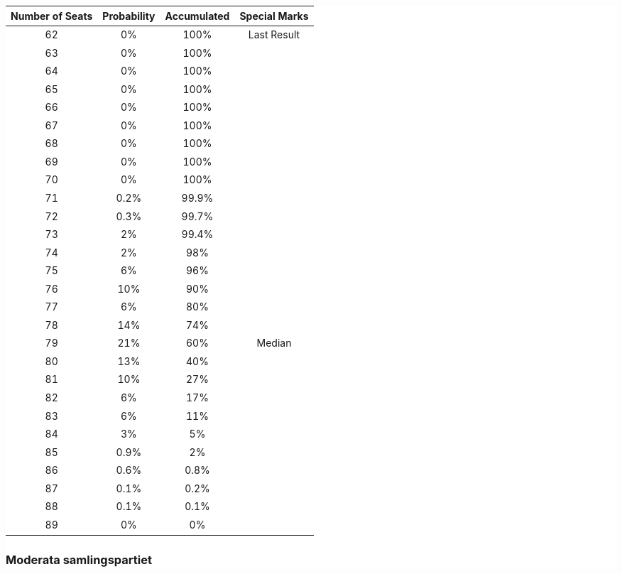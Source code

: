 | Number of Seats | Probability | Accumulated | Special Marks |
|:---------------:|:-----------:|:-----------:|:-------------:|
| 62 | 0% | 100% | Last Result |
| 63 | 0% | 100% |  |
| 64 | 0% | 100% |  |
| 65 | 0% | 100% |  |
| 66 | 0% | 100% |  |
| 67 | 0% | 100% |  |
| 68 | 0% | 100% |  |
| 69 | 0% | 100% |  |
| 70 | 0% | 100% |  |
| 71 | 0.2% | 99.9% |  |
| 72 | 0.3% | 99.7% |  |
| 73 | 2% | 99.4% |  |
| 74 | 2% | 98% |  |
| 75 | 6% | 96% |  |
| 76 | 10% | 90% |  |
| 77 | 6% | 80% |  |
| 78 | 14% | 74% |  |
| 79 | 21% | 60% | Median |
| 80 | 13% | 40% |  |
| 81 | 10% | 27% |  |
| 82 | 6% | 17% |  |
| 83 | 6% | 11% |  |
| 84 | 3% | 5% |  |
| 85 | 0.9% | 2% |  |
| 86 | 0.6% | 0.8% |  |
| 87 | 0.1% | 0.2% |  |
| 88 | 0.1% | 0.1% |  |
| 89 | 0% | 0% |  |

### Moderata samlingspartiet
